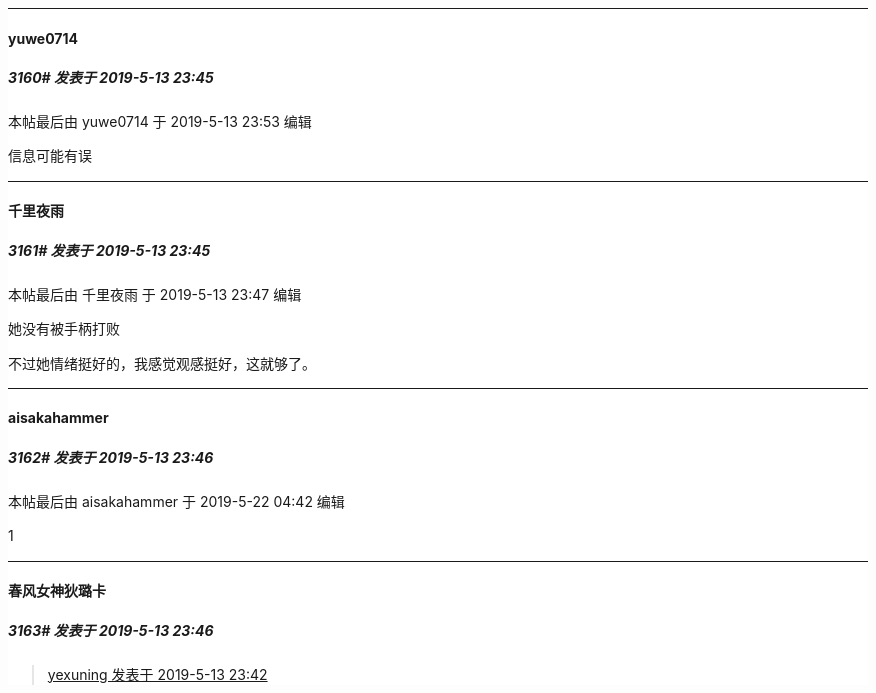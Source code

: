 





-----

####  yuwe0714  
##### 3160#       发表于 2019-5-13 23:45



 本帖最后由 yuwe0714 于 2019-5-13 23:53 编辑 

信息可能有误







-----

####  千里夜雨  
##### 3161#       发表于 2019-5-13 23:45



 本帖最后由 千里夜雨 于 2019-5-13 23:47 编辑 

她没有被手柄打败

不过她情绪挺好的，我感觉观感挺好，这就够了。







-----

####  aisakahammer  
##### 3162#       发表于 2019-5-13 23:46



 本帖最后由 aisakahammer 于 2019-5-22 04:42 编辑 

1







-----

####  春风女神狄璐卡  
##### 3163#       发表于 2019-5-13 23:46



<blockquote><a href="httphttps://bbs.saraba1st.com/2b/forum.php?mod=redirect&amp;goto=findpost&amp;pid=43682059&amp;ptid=1829754" target="_blank">yexuning 发表于 2019-5-13 23:42</a>

